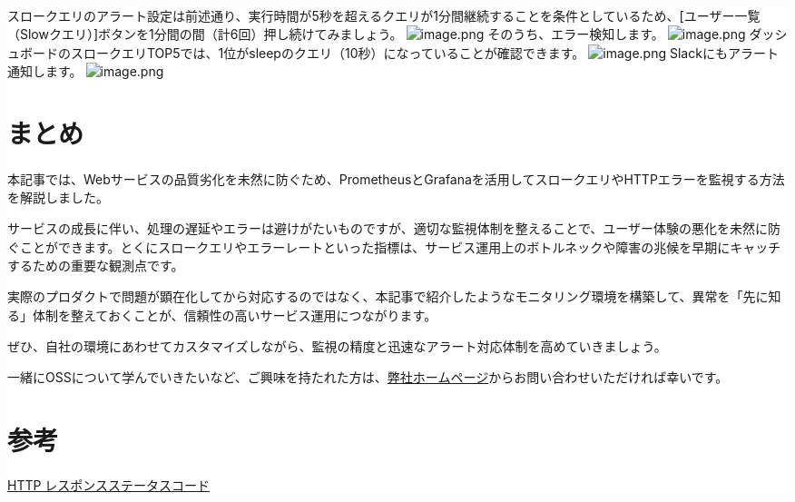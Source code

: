 スロークエリのアラート設定は前述通り、実行時間が5秒を超えるクエリが1分間継続することを条件としているため、[ユーザー一覧（Slowクエリ）]ボタンを1分間の間（計6回）押し続けてみましょう。
![image.png](https://qiita-image-store.s3.ap-northeast-1.amazonaws.com/0/4072121/a5171ae0-333b-41b8-86c1-1550d689dfa1.png)
そのうち、エラー検知します。
![image.png](https://qiita-image-store.s3.ap-northeast-1.amazonaws.com/0/4072121/5dfc0b6d-54c4-41ab-a399-81941fc2a148.png)
ダッシュボードのスロークエリTOP5では、1位がsleepのクエリ（10秒）になっていることが確認できます。
![image.png](https://qiita-image-store.s3.ap-northeast-1.amazonaws.com/0/4072121/1d16727e-a75b-4718-b732-8097cf6bd80e.png)
Slackにもアラート通知します。
![image.png](https://qiita-image-store.s3.ap-northeast-1.amazonaws.com/0/4072121/7f0d4cf1-b2ab-42e0-96b8-8af0a7ee1c27.png)

# まとめ

本記事では、Webサービスの品質劣化を未然に防ぐため、PrometheusとGrafanaを活用してスロークエリやHTTPエラーを監視する方法を解説しました。

サービスの成長に伴い、処理の遅延やエラーは避けがたいものですが、適切な監視体制を整えることで、ユーザー体験の悪化を未然に防ぐことができます。とくにスロークエリやエラーレートといった指標は、サービス運用上のボトルネックや障害の兆候を早期にキャッチするための重要な観測点です。

実際のプロダクトで問題が顕在化してから対応するのではなく、本記事で紹介したようなモニタリング環境を構築して、異常を「先に知る」体制を整えておくことが、信頼性の高いサービス運用につながります。

ぜひ、自社の環境にあわせてカスタマイズしながら、監視の精度と迅速なアラート対応体制を高めていきましょう。

一緒にOSSについて学んでいきたいなど、ご興味を持たれた方は、[弊社ホームページ](https://www.tech-ult.com/contact-8)からお問い合わせいただければ幸いです。

# 参考

[HTTP レスポンスステータスコード](https://developer.mozilla.org/ja/docs/Web/HTTP/Reference/Status)
